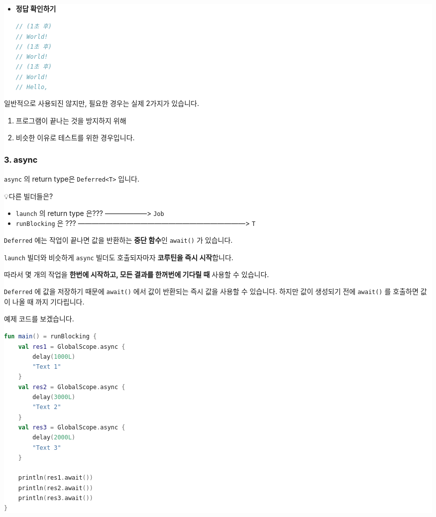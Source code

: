 - **정답 확인하기**
    
    ```kotlin
    // (1초 후)
    // World!
    // (1초 후)
    // World!
    // (1초 후)
    // World!
    // Hello, 
    ```
    

일반적으로 사용되진 않지만, 필요한 경우는 실제 2가지가 있습니다.

1. 프로그램이 끝나는 것을 방지하지 위해 

2. 비슷한 이유로 테스트를 위한 경우입니다.

### 3. async

`async` 의 return type은 `Deferred<T>` 입니다. 

💡다른 빌더들은?
- `launch` 의 return type 은???  ——————> `Job` 
- `runBlocking` 은 ???  ————————————————————————> `T`


`Deferred` 에는 작업이 끝나면 값을 반환하는 **중단 함수**인 `await()` 가 있습니다.

`launch` 빌더와 비슷하게 `async` 빌더도 호출되자마자 **코루틴을 즉시 시작**합니다.

따라서 몇 개의 작업을 **한번에 시작하고, 모든 결과를 한꺼번에 기다릴 때** 사용할 수 있습니다.

`Deferred` 에 값을 저장하기 때문에 `await()` 에서 값이 반환되는 즉시 값을 사용할 수 있습니다. 하지만 값이 생성되기 전에 `await()` 를 호출하면 값이 나올 때 까지 기다립니다.

예제 코드를 보겠습니다.

```kotlin
fun main() = runBlocking {
	val res1 = GlobalScope.async {
		delay(1000L)
		"Text 1"
	}
	val res2 = GlobalScope.async {
		delay(3000L)
		"Text 2"
	}
	val res3 = GlobalScope.async {
		delay(2000L)
		"Text 3"
	}

	println(res1.await())
	println(res2.await())
	println(res3.await())
}
```
